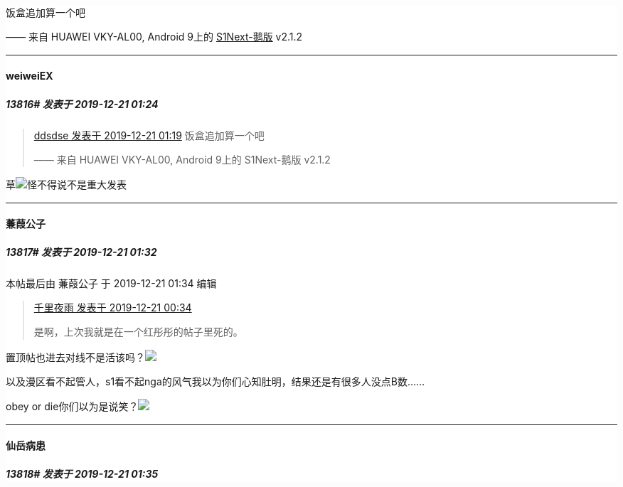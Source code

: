 


饭盒追加算一个吧

—— 来自 HUAWEI VKY-AL00, Android 9上的 [S1Next-鹅版](https://github.com/ykrank/S1-Next/releases) v2.1.2







-----

####  weiweiEX  
##### 13816#       发表于 2019-12-21 01:24



<blockquote><a href="httphttps://bbs.saraba1st.com/2b/forum.php?mod=redirect&amp;goto=findpost&amp;pid=45934992&amp;ptid=1863536" target="_blank">ddsdse 发表于 2019-12-21 01:19</a>
饭盒追加算一个吧

—— 来自 HUAWEI VKY-AL00, Android 9上的 S1Next-鹅版 v2.1.2</blockquote>
草<img src="https://static.saraba1st.com/image/smiley/face2017/068.png" referrerpolicy="no-referrer">怪不得说不是重大发表







-----

####  蒹葭公子  
##### 13817#       发表于 2019-12-21 01:32



 本帖最后由 蒹葭公子 于 2019-12-21 01:34 编辑 
<blockquote><a href="httphttps://bbs.saraba1st.com/2b/forum.php?mod=redirect&amp;goto=findpost&amp;pid=45934737&amp;ptid=1863536" target="_blank">千里夜雨 发表于 2019-12-21 00:34</a>

是啊，上次我就是在一个红彤彤的帖子里死的。</blockquote>
置顶帖也进去对线不是活该吗？<img src="https://static.saraba1st.com/image/smiley/face2017/067.png" referrerpolicy="no-referrer">

以及漫区看不起管人，s1看不起nga的风气我以为你们心知肚明，结果还是有很多人没点B数……

obey or die你们以为是说笑？<img src="https://static.saraba1st.com/image/smiley/face2017/067.png" referrerpolicy="no-referrer">







-----

####  仙岳病患  
##### 13818#       发表于 2019-12-21 01:35




